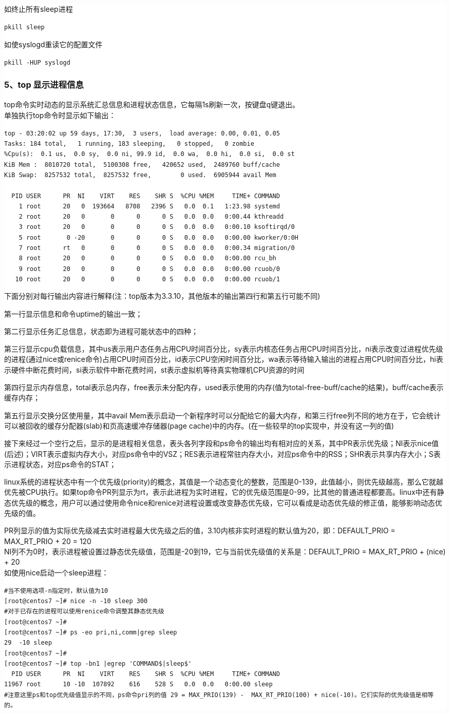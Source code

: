 如终止所有sleep进程

    pkill sleep

如使syslogd重读它的配置文件

    pkill -HUP syslogd

### 5、top 显示进程信息

top命令实时动态的显示系统汇总信息和进程状态信息，它每隔1s刷新一次，按键盘q键退出。  
单独执行top命令时显示如下输出：

    top - 03:20:02 up 59 days, 17:30,  3 users,  load average: 0.00, 0.01, 0.05
    Tasks: 184 total,   1 running, 183 sleeping,   0 stopped,   0 zombie
    %Cpu(s):  0.1 us,  0.0 sy,  0.0 ni, 99.9 id,  0.0 wa,  0.0 hi,  0.0 si,  0.0 st
    KiB Mem :  8010720 total,  5100308 free,   420652 used,  2489760 buff/cache
    KiB Swap:  8257532 total,  8257532 free,        0 used.  6905944 avail Mem 
    
      PID USER      PR  NI    VIRT    RES    SHR S  %CPU %MEM     TIME+ COMMAND
        1 root      20   0  193664   8708   2396 S   0.0  0.1   1:23.98 systemd
        2 root      20   0       0      0      0 S   0.0  0.0   0:00.44 kthreadd
        3 root      20   0       0      0      0 S   0.0  0.0   0:00.10 ksoftirqd/0
        5 root       0 -20       0      0      0 S   0.0  0.0   0:00.00 kworker/0:0H
        7 root      rt   0       0      0      0 S   0.0  0.0   0:00.34 migration/0
        8 root      20   0       0      0      0 S   0.0  0.0   0:00.00 rcu_bh
        9 root      20   0       0      0      0 S   0.0  0.0   0:00.00 rcuob/0
       10 root      20   0       0      0      0 S   0.0  0.0   0:00.00 rcuob/1

下面分别对每行输出内容进行解释(注：top版本为3.3.10，其他版本的输出第四行和第五行可能不同)

第一行显示信息和命令uptime的输出一致；

第二行显示任务汇总信息，状态即为进程可能状态中的四种；

第三行显示cpu负载信息，其中us表示用户态任务占用CPU时间百分比，sy表示内核态任务占用CPU时间百分比，ni表示改变过进程优先级的进程(通过nice或renice命令)占用CPU时间百分比，id表示CPU空闲时间百分比，wa表示等待输入输出的进程占用CPU时间百分比，hi表示硬件中断花费时间，si表示软件中断花费时间，st表示虚拟机等待真实物理机CPU资源的时间

第四行显示内存信息，total表示总内存，free表示未分配内存，used表示使用的内存(值为total-free-buff/cache的结果)，buff/cache表示缓存内存；

第五行显示交换分区使用量，其中avail Mem表示启动一个新程序时可以分配给它的最大内存，和第三行free列不同的地方在于，它会统计可以被回收的缓存分配器(slab)和页高速缓冲存储器(page cache)中的内存。(在一些较早的top实现中，并没有这一列的值)

接下来经过一个空行之后，显示的是进程相关信息，表头各列字段和ps命令的输出均有相对应的关系，其中PR表示优先级；NI表示nice值(后述)；VIRT表示虚拟内存大小，对应ps命令中的VSZ；RES表示进程常驻内存大小，对应ps命令中的RSS；SHR表示共享内存大小；S表示进程状态，对应ps命令的STAT；

linux系统的进程状态中有一个优先级(priority)的概念，其值是一个动态变化的整数，范围是0-139，此值越小，则优先级越高，那么它就越优先被CPU执行。如果top命令PR列显示为rt，表示此进程为实时进程，它的优先级范围是0-99，比其他的普通进程都要高。linux中还有静态优先级的概念，用户可以通过使用命令nice和renice对进程设置或改变静态优先级，它可以看成是动态优先级的修正值，能够影响动态优先级的值。

PR列显示的值为实际优先级减去实时进程最大优先级之后的值，3.10内核非实时进程的默认值为20，即：DEFAULT_PRIO = MAX_RT_PRIO + 20 = 120  
NI列不为0时，表示进程被设置过静态优先级值，范围是-20到19，它与当前优先级值的关系是：DEFAULT_PRIO = MAX_RT_PRIO + (nice) + 20  
如使用nice启动一个sleep进程：

    #当不使用选项-n指定时，默认值为10
    [root@centos7 ~]# nice -n -10 sleep 300
    #对于已存在的进程可以使用renice命令调整其静态优先级
    [root@centos7 ~]# 
    [root@centos7 ~]# ps -eo pri,ni,comm|grep sleep
    29  -10 sleep
    [root@centos7 ~]#
    [root@centos7 ~]# top -bn1 |egrep 'COMMAND$|sleep$'
      PID USER      PR  NI    VIRT    RES    SHR S  %CPU %MEM     TIME+ COMMAND
    11967 root      10 -10  107892    616    528 S   0.0  0.0   0:00.00 sleep
    #注意这里ps和top优先级值显示的不同，ps命令pri列的值 29 = MAX_PRIO(139) -  MAX_RT_PRIO(100) + nice(-10)。它们实际的优先级值是相等的。


[0]: /a/1190000007649899
[5]: https://segmentfault.com/a/1190000007296066